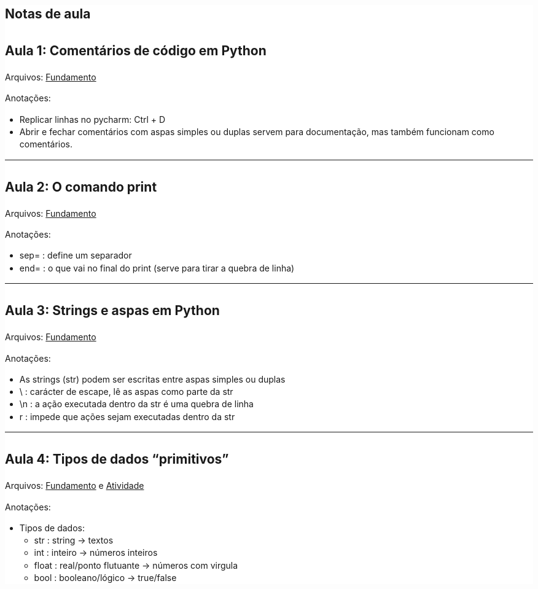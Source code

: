 ## Notas de aula

## Aula 1: Comentários de código em Python

Arquivos: [Fundamento](https://github.com/jgarconi/CursoPython/blob/master/secao02/fundamentos/comentarios.py)

Anotações:
* Replicar linhas no pycharm: Ctrl + D
* Abrir e fechar comentários com aspas simples ou duplas servem para
  documentação, mas também funcionam como comentários.

---------------------------------------------------------------------

## Aula 2: O comando print

Arquivos: [Fundamento](https://github.com/jgarconi/CursoPython/blob/master/secao02/fundamentos/comando_print.py)

Anotações:
* sep= : define um separador
* end= : o que vai no final do print (serve para tirar a quebra de linha)

---------------------------------------------------------------------

## Aula 3: Strings e aspas em Python

Arquivos: [Fundamento](https://github.com/jgarconi/CursoPython/blob/master/secao02/fundamentos/strings_e_aspas.py)

Anotações:
* As strings (str) podem ser escritas entre aspas simples ou duplas
* \  : carácter de escape, lê as aspas como parte da str
* \n : a ação executada dentro da str é uma quebra de linha
* r  : impede que ações sejam executadas dentro da str

---------------------------------------------------------------------

## Aula 4: Tipos de dados “primitivos”

Arquivos: [Fundamento](https://github.com/jgarconi/CursoPython/blob/master/secao02/fundamentos/tipos_de_dados.py) e
          [Atividade](https://github.com/jgarconi/CursoPython/blob/master/secao02/atividades/tipos_de_dados.py)

Anotações:
* Tipos de dados: 
   + str   : string -> textos
   + int   : inteiro -> números inteiros
   + float : real/ponto flutuante -> números com virgula
   + bool  : booleano/lógico -> true/false

